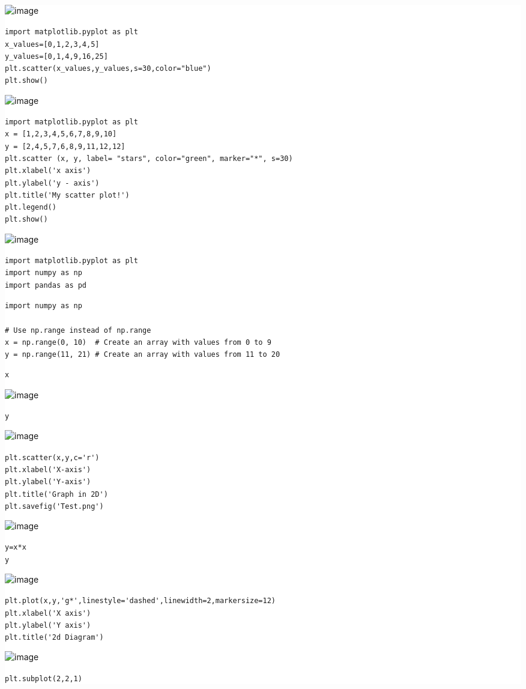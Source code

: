![image](https://github.com/user-attachments/assets/ea88594b-1875-4bc0-b3f0-2c00198eaf0b)
```
import matplotlib.pyplot as plt
x_values=[0,1,2,3,4,5]
y_values=[0,1,4,9,16,25]
plt.scatter(x_values,y_values,s=30,color="blue")
plt.show()
```
![image](https://github.com/user-attachments/assets/74525b6e-7908-4c58-9269-79902f938a8d)
```
import matplotlib.pyplot as plt
x = [1,2,3,4,5,6,7,8,9,10]
y = [2,4,5,7,6,8,9,11,12,12]
plt.scatter (x, y, label= "stars", color="green", marker="*", s=30)
plt.xlabel('x axis')
plt.ylabel('y - axis')
plt.title('My scatter plot!')
plt.legend()
plt.show()
```
![image](https://github.com/user-attachments/assets/56d31b72-a146-48f0-9f28-368dd5883683)
```
import matplotlib.pyplot as plt
import numpy as np
import pandas as pd
```
```
import numpy as np

# Use np.range instead of np.range
x = np.range(0, 10)  # Create an array with values from 0 to 9
y = np.range(11, 21) # Create an array with values from 11 to 20
```
```
x
```
![image](https://github.com/user-attachments/assets/9d731f77-ad52-4862-80e4-0640c3335fcf)
```
y
```
![image](https://github.com/user-attachments/assets/38b28828-220d-4cc9-8e5f-c9055c17316b)
```
plt.scatter(x,y,c='r')
plt.xlabel('X-axis')
plt.ylabel('Y-axis')
plt.title('Graph in 2D')
plt.savefig('Test.png')
```
![image](https://github.com/user-attachments/assets/48b7ca57-c9b0-4b35-8974-ce456c0e7acd)
```
y=x*x
y
```
![image](https://github.com/user-attachments/assets/9e87af1a-2af3-437e-bc30-21a22cd1053a)
```
plt.plot(x,y,'g*',linestyle='dashed',linewidth=2,markersize=12)
plt.xlabel('X axis')
plt.ylabel('Y axis')
plt.title('2d Diagram')
```
![image](https://github.com/user-attachments/assets/3ba04ab3-4492-4d63-91ce-f6d7ca87864d)
```
plt.subplot(2,2,1)
```